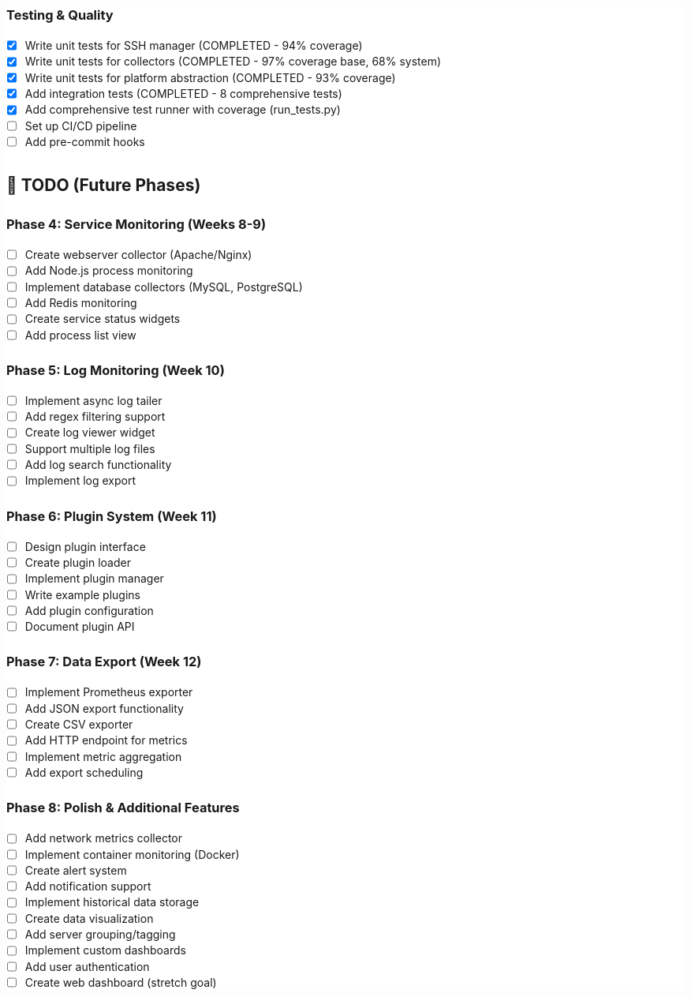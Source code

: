 ### Testing & Quality
- [x] Write unit tests for SSH manager (COMPLETED - 94% coverage)
- [x] Write unit tests for collectors (COMPLETED - 97% coverage base, 68% system)
- [x] Write unit tests for platform abstraction (COMPLETED - 93% coverage)
- [x] Add integration tests (COMPLETED - 8 comprehensive tests)
- [x] Add comprehensive test runner with coverage (run_tests.py)
- [ ] Set up CI/CD pipeline
- [ ] Add pre-commit hooks

## 🚀 TODO (Future Phases)

### Phase 4: Service Monitoring (Weeks 8-9)
- [ ] Create webserver collector (Apache/Nginx)
- [ ] Add Node.js process monitoring
- [ ] Implement database collectors (MySQL, PostgreSQL)
- [ ] Add Redis monitoring
- [ ] Create service status widgets
- [ ] Add process list view

### Phase 5: Log Monitoring (Week 10)
- [ ] Implement async log tailer
- [ ] Add regex filtering support
- [ ] Create log viewer widget
- [ ] Support multiple log files
- [ ] Add log search functionality
- [ ] Implement log export

### Phase 6: Plugin System (Week 11)
- [ ] Design plugin interface
- [ ] Create plugin loader
- [ ] Implement plugin manager
- [ ] Write example plugins
- [ ] Add plugin configuration
- [ ] Document plugin API

### Phase 7: Data Export (Week 12)
- [ ] Implement Prometheus exporter
- [ ] Add JSON export functionality
- [ ] Create CSV exporter
- [ ] Add HTTP endpoint for metrics
- [ ] Implement metric aggregation
- [ ] Add export scheduling

### Phase 8: Polish & Additional Features
- [ ] Add network metrics collector
- [ ] Implement container monitoring (Docker)
- [ ] Create alert system
- [ ] Add notification support
- [ ] Implement historical data storage
- [ ] Create data visualization
- [ ] Add server grouping/tagging
- [ ] Implement custom dashboards
- [ ] Add user authentication
- [ ] Create web dashboard (stretch goal)
